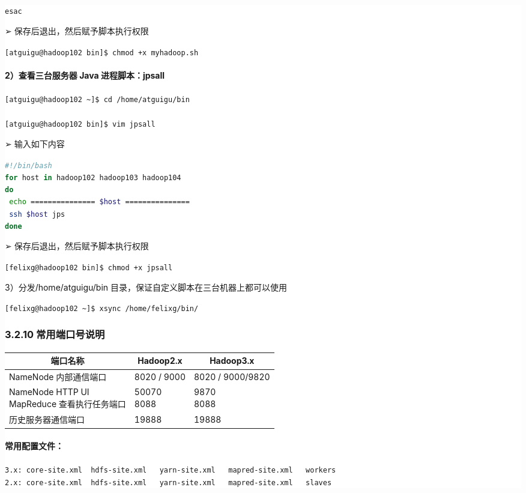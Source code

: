 ```shell
esac
```

➢ 保存后退出，然后赋予脚本执行权限

```
[atguigu@hadoop102 bin]$ chmod +x myhadoop.sh
```

#### 2）查看三台服务器 Java 进程脚本：jpsall

```
[atguigu@hadoop102 ~]$ cd /home/atguigu/bin

[atguigu@hadoop102 bin]$ vim jpsall
```

➢ 输入如下内容

```bash
#!/bin/bash
for host in hadoop102 hadoop103 hadoop104
do
 echo =============== $host ===============
 ssh $host jps 
done
```

➢ 保存后退出，然后赋予脚本执行权限

```
[felixg@hadoop102 bin]$ chmod +x jpsall
```

3）分发/home/atguigu/bin 目录，保证自定义脚本在三台机器上都可以使用

```
[felixg@hadoop102 ~]$ xsync /home/felixg/bin/
```

### 3.2.10 **常用端口号说明**

| 端口名称                                         | Hadoop2.x        | Hadoop3.x        |
| ------------------------------------------------ | ---------------- | ---------------- |
| NameNode 内部通信端口                            | 8020 / 9000      | 8020 / 9000/9820 |
| NameNode HTTP UI<br />MapReduce 查看执行任务端口 | 50070 <br />8088 | 9870<br />8088   |
| 历史服务器通信端口                               | 19888            | 19888            |

#### 常用配置文件：

```
3.x: core-site.xml  hdfs-site.xml   yarn-site.xml   mapred-site.xml   workers
2.x: core-site.xml  hdfs-site.xml   yarn-site.xml   mapred-site.xml   slaves
```


